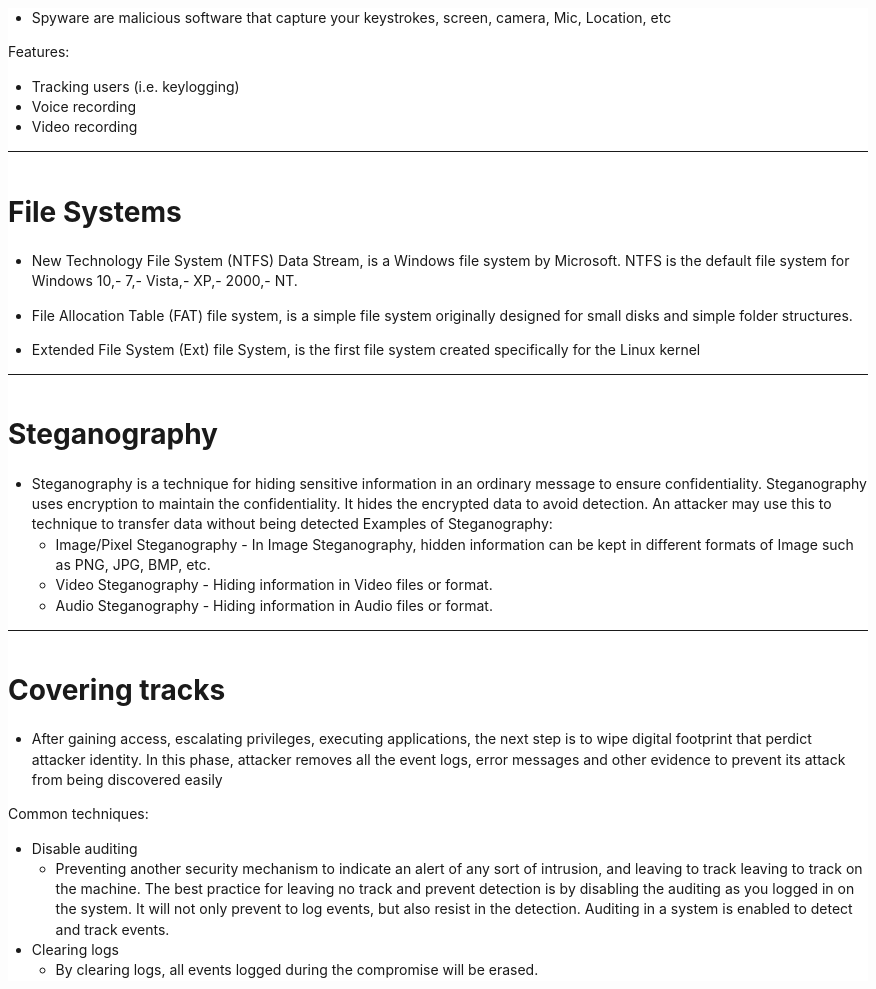- Spyware are malicious software that capture your keystrokes, screen, camera, Mic, Location, etc

 Features:

- Tracking users (i.e. keylogging)
- Voice recording
- Video recording

-------------------------------------------------------------------------------------------------

# **File Systems**

 - New Technology File System (NTFS) Data Stream, is a Windows file system by Microsoft. NTFS is the default file system for Windows 10,- 7,- Vista,- XP,- 2000,- NT.

- File Allocation Table (FAT) file system, is a simple file system originally designed for small disks and simple folder structures.

- Extended File System (Ext) file System, is the first file system created specifically for the Linux kernel

-------------------------------------------------------------------------------------------------

# **Steganography**

- Steganography is a technique for hiding sensitive information in an ordinary message to ensure confidentiality. Steganography uses encryption to maintain the confidentiality. It hides the encrypted data to avoid detection. An attacker may use this to technique to transfer data without being detected
 Examples of Steganography:
  - Image/Pixel Steganography - In Image Steganography, hidden information can be kept in different formats of Image such as PNG, JPG, BMP, etc.
  - Video Steganography - Hiding information in Video files or format.
  - Audio Steganography - Hiding information in Audio files or format.

-------------------------------------------------------------------------------------------------

# **Covering tracks**

- After gaining access, escalating privileges, executing applications, the next step is to wipe digital footprint that perdict attacker identity. In this phase, attacker removes all the event logs, error messages and other evidence to prevent its attack from being discovered easily

Common techniques:

- Disable auditing
    - Preventing another security mechanism to indicate an alert of any sort of intrusion, and leaving to track leaving to track on the machine. The best practice for leaving no track and prevent detection is by disabling the auditing as you logged in on the system. It will not only prevent to log events, but also resist in the detection. Auditing in a system is enabled to detect and track events.
- Clearing logs 
    - By clearing logs, all events logged during the compromise will be erased.
